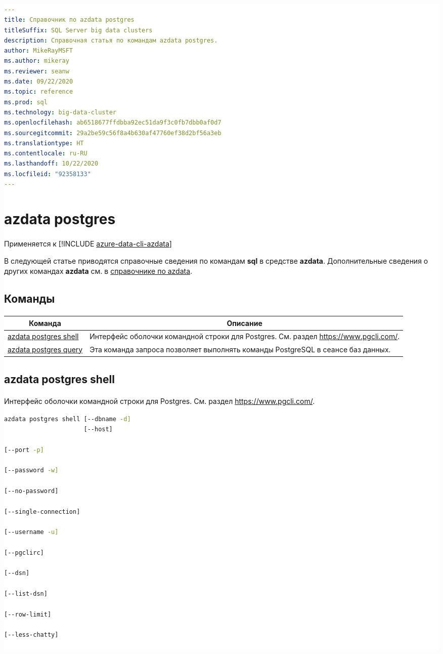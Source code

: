 ```yaml
---
title: Справочник по azdata postgres
titleSuffix: SQL Server big data clusters
description: Справочная статья по командам azdata postgres.
author: MikeRayMSFT
ms.author: mikeray
ms.reviewer: seanw
ms.date: 09/22/2020
ms.topic: reference
ms.prod: sql
ms.technology: big-data-cluster
ms.openlocfilehash: ab6518677ffdbba92ec51da9f3c0fb7dbb0af0d7
ms.sourcegitcommit: 29a2be59c56f8a4b630af47760ef38d2bf56a3eb
ms.translationtype: HT
ms.contentlocale: ru-RU
ms.lasthandoff: 10/22/2020
ms.locfileid: "92358133"
---
```

# <a name="azdata-postgres"></a>azdata postgres

Применяется к [!INCLUDE [azure-data-cli-azdata](../../includes/azure-data-cli-azdata.md)]

В следующей статье приводятся справочные сведения по командам **sql** в средстве **azdata**. Дополнительные сведения о других командах **azdata** см. в [справочнике по azdata](reference-azdata.md).

## <a name="commands"></a>Команды

|Команда|Описание|
| --- | --- |
[azdata postgres shell](#azdata-postgres-shell) | Интерфейс оболочки командной строки для Postgres. См. раздел https://www.pgcli.com/.
[azdata postgres query](#azdata-postgres-query) | Эта команда запроса позволяет выполнять команды PostgreSQL в сеансе баз данных.
## <a name="azdata-postgres-shell"></a>azdata postgres shell
Интерфейс оболочки командной строки для Postgres. См. раздел https://www.pgcli.com/.
```bash
azdata postgres shell [--dbname -d] 
                      [--host]  
                      
[--port -p]  
                      
[--password -w]  
                      
[--no-password]  
                      
[--single-connection]  
                      
[--username -u]  
                      
[--pgclirc]  
                      
[--dsn]  
                      
[--list-dsn]  
                      
[--row-limit]  
                      
[--less-chatty]  
                      
```